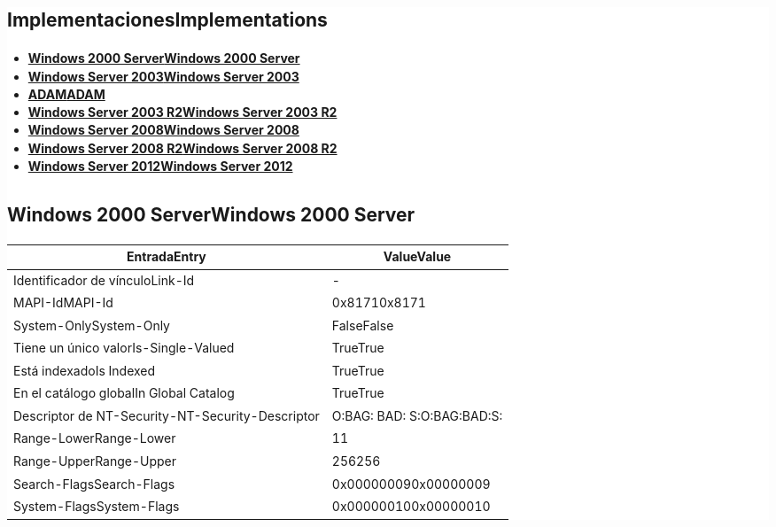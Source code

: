 

## <a name="implementations"></a><span data-ttu-id="b0a2d-123">Implementaciones</span><span class="sxs-lookup"><span data-stu-id="b0a2d-123">Implementations</span></span>

-   [<span data-ttu-id="b0a2d-124">**Windows 2000 Server**</span><span class="sxs-lookup"><span data-stu-id="b0a2d-124">**Windows 2000 Server**</span></span>](#windows-2000-server)
-   [<span data-ttu-id="b0a2d-125">**Windows Server 2003**</span><span class="sxs-lookup"><span data-stu-id="b0a2d-125">**Windows Server 2003**</span></span>](#windows-server-2003)
-   [<span data-ttu-id="b0a2d-126">**ADAM**</span><span class="sxs-lookup"><span data-stu-id="b0a2d-126">**ADAM**</span></span>](#adam)
-   [<span data-ttu-id="b0a2d-127">**Windows Server 2003 R2**</span><span class="sxs-lookup"><span data-stu-id="b0a2d-127">**Windows Server 2003 R2**</span></span>](#windows-server-2003-r2)
-   [<span data-ttu-id="b0a2d-128">**Windows Server 2008**</span><span class="sxs-lookup"><span data-stu-id="b0a2d-128">**Windows Server 2008**</span></span>](#windows-server-2008)
-   [<span data-ttu-id="b0a2d-129">**Windows Server 2008 R2**</span><span class="sxs-lookup"><span data-stu-id="b0a2d-129">**Windows Server 2008 R2**</span></span>](#windows-server-2008-r2)
-   [<span data-ttu-id="b0a2d-130">**Windows Server 2012**</span><span class="sxs-lookup"><span data-stu-id="b0a2d-130">**Windows Server 2012**</span></span>](#windows-server-2012)

## <a name="windows-2000-server"></a><span data-ttu-id="b0a2d-131">Windows 2000 Server</span><span class="sxs-lookup"><span data-stu-id="b0a2d-131">Windows 2000 Server</span></span>



| <span data-ttu-id="b0a2d-132">Entrada</span><span class="sxs-lookup"><span data-stu-id="b0a2d-132">Entry</span></span> | <span data-ttu-id="b0a2d-133">Value</span><span class="sxs-lookup"><span data-stu-id="b0a2d-133">Value</span></span> |
|------------------------|-----------------------------------------------------------------------------------------------------------|
| <span data-ttu-id="b0a2d-134">Identificador de vínculo</span><span class="sxs-lookup"><span data-stu-id="b0a2d-134">Link-Id</span></span>                | \-                                                                                                        |
| <span data-ttu-id="b0a2d-135">MAPI-Id</span><span class="sxs-lookup"><span data-stu-id="b0a2d-135">MAPI-Id</span></span>                | <span data-ttu-id="b0a2d-136">0x8171</span><span class="sxs-lookup"><span data-stu-id="b0a2d-136">0x8171</span></span>                                                                                                    |
| <span data-ttu-id="b0a2d-137">System-Only</span><span class="sxs-lookup"><span data-stu-id="b0a2d-137">System-Only</span></span>            | <span data-ttu-id="b0a2d-138">False</span><span class="sxs-lookup"><span data-stu-id="b0a2d-138">False</span></span>                                                                                                     |
| <span data-ttu-id="b0a2d-139">Tiene un único valor</span><span class="sxs-lookup"><span data-stu-id="b0a2d-139">Is-Single-Valued</span></span>       | <span data-ttu-id="b0a2d-140">True</span><span class="sxs-lookup"><span data-stu-id="b0a2d-140">True</span></span>                                                                                                      |
| <span data-ttu-id="b0a2d-141">Está indexado</span><span class="sxs-lookup"><span data-stu-id="b0a2d-141">Is Indexed</span></span>             | <span data-ttu-id="b0a2d-142">True</span><span class="sxs-lookup"><span data-stu-id="b0a2d-142">True</span></span>                                                                                                      |
| <span data-ttu-id="b0a2d-143">En el catálogo global</span><span class="sxs-lookup"><span data-stu-id="b0a2d-143">In Global Catalog</span></span>      | <span data-ttu-id="b0a2d-144">True</span><span class="sxs-lookup"><span data-stu-id="b0a2d-144">True</span></span>                                                                                                      |
| <span data-ttu-id="b0a2d-145">Descriptor de NT-Security-</span><span class="sxs-lookup"><span data-stu-id="b0a2d-145">NT-Security-Descriptor</span></span> | <span data-ttu-id="b0a2d-146">O:BAG: BAD: S:</span><span class="sxs-lookup"><span data-stu-id="b0a2d-146">O:BAG:BAD:S:</span></span>                                                                                              |
| <span data-ttu-id="b0a2d-147">Range-Lower</span><span class="sxs-lookup"><span data-stu-id="b0a2d-147">Range-Lower</span></span>            | <span data-ttu-id="b0a2d-148">1</span><span class="sxs-lookup"><span data-stu-id="b0a2d-148">1</span></span>                                                                                                         |
| <span data-ttu-id="b0a2d-149">Range-Upper</span><span class="sxs-lookup"><span data-stu-id="b0a2d-149">Range-Upper</span></span>            | <span data-ttu-id="b0a2d-150">256</span><span class="sxs-lookup"><span data-stu-id="b0a2d-150">256</span></span>                                                                                                       |
| <span data-ttu-id="b0a2d-151">Search-Flags</span><span class="sxs-lookup"><span data-stu-id="b0a2d-151">Search-Flags</span></span>           | <span data-ttu-id="b0a2d-152">0x00000009</span><span class="sxs-lookup"><span data-stu-id="b0a2d-152">0x00000009</span></span>                                                                                                |
| <span data-ttu-id="b0a2d-153">System-Flags</span><span class="sxs-lookup"><span data-stu-id="b0a2d-153">System-Flags</span></span>           | <span data-ttu-id="b0a2d-154">0x00000010</span><span class="sxs-lookup"><span data-stu-id="b0a2d-154">0x00000010</span></span>                                                                                                |